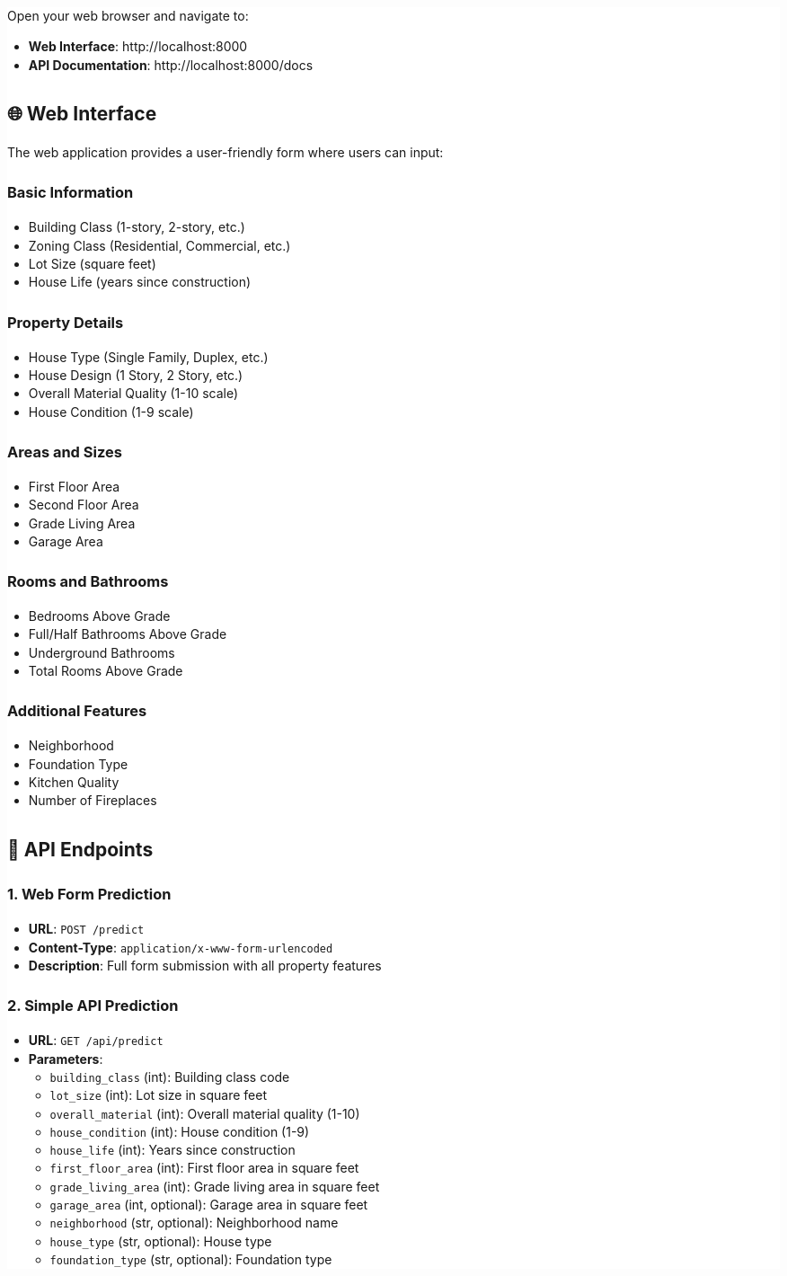 Open your web browser and navigate to:
- **Web Interface**: http://localhost:8000
- **API Documentation**: http://localhost:8000/docs

## 🌐 Web Interface

The web application provides a user-friendly form where users can input:

### Basic Information
- Building Class (1-story, 2-story, etc.)
- Zoning Class (Residential, Commercial, etc.)
- Lot Size (square feet)
- House Life (years since construction)

### Property Details
- House Type (Single Family, Duplex, etc.)
- House Design (1 Story, 2 Story, etc.)
- Overall Material Quality (1-10 scale)
- House Condition (1-9 scale)

### Areas and Sizes
- First Floor Area
- Second Floor Area
- Grade Living Area
- Garage Area

### Rooms and Bathrooms
- Bedrooms Above Grade
- Full/Half Bathrooms Above Grade
- Underground Bathrooms
- Total Rooms Above Grade

### Additional Features
- Neighborhood
- Foundation Type
- Kitchen Quality
- Number of Fireplaces

## 🔌 API Endpoints

### 1. Web Form Prediction
- **URL**: `POST /predict`
- **Content-Type**: `application/x-www-form-urlencoded`
- **Description**: Full form submission with all property features

### 2. Simple API Prediction
- **URL**: `GET /api/predict`
- **Parameters**:
  - `building_class` (int): Building class code
  - `lot_size` (int): Lot size in square feet
  - `overall_material` (int): Overall material quality (1-10)
  - `house_condition` (int): House condition (1-9)
  - `house_life` (int): Years since construction
  - `first_floor_area` (int): First floor area in square feet
  - `grade_living_area` (int): Grade living area in square feet
  - `garage_area` (int, optional): Garage area in square feet
  - `neighborhood` (str, optional): Neighborhood name
  - `house_type` (str, optional): House type
  - `foundation_type` (str, optional): Foundation type
